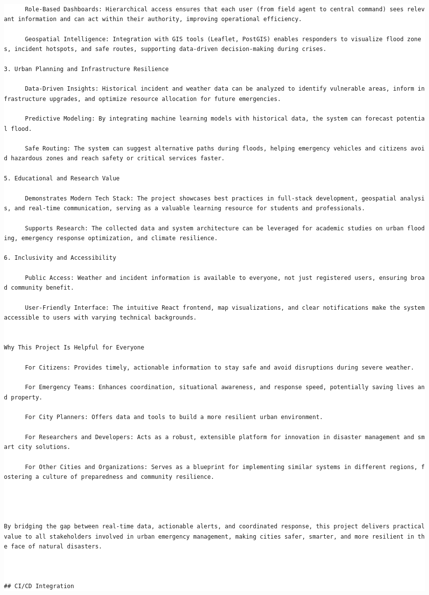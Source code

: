 ```
      Role-Based Dashboards: Hierarchical access ensures that each user (from field agent to central command) sees relevant information and can act within their authority, improving operational efficiency.

      Geospatial Intelligence: Integration with GIS tools (Leaflet, PostGIS) enables responders to visualize flood zones, incident hotspots, and safe routes, supporting data-driven decision-making during crises.

3. Urban Planning and Infrastructure Resilience

      Data-Driven Insights: Historical incident and weather data can be analyzed to identify vulnerable areas, inform infrastructure upgrades, and optimize resource allocation for future emergencies.

      Predictive Modeling: By integrating machine learning models with historical data, the system can forecast potential flood.

      Safe Routing: The system can suggest alternative paths during floods, helping emergency vehicles and citizens avoid hazardous zones and reach safety or critical services faster.

5. Educational and Research Value

      Demonstrates Modern Tech Stack: The project showcases best practices in full-stack development, geospatial analysis, and real-time communication, serving as a valuable learning resource for students and professionals.

      Supports Research: The collected data and system architecture can be leveraged for academic studies on urban flooding, emergency response optimization, and climate resilience.

6. Inclusivity and Accessibility

      Public Access: Weather and incident information is available to everyone, not just registered users, ensuring broad community benefit.

      User-Friendly Interface: The intuitive React frontend, map visualizations, and clear notifications make the system accessible to users with varying technical backgrounds.


Why This Project Is Helpful for Everyone

      For Citizens: Provides timely, actionable information to stay safe and avoid disruptions during severe weather.

      For Emergency Teams: Enhances coordination, situational awareness, and response speed, potentially saving lives and property.

      For City Planners: Offers data and tools to build a more resilient urban environment.

      For Researchers and Developers: Acts as a robust, extensible platform for innovation in disaster management and smart city solutions.

      For Other Cities and Organizations: Serves as a blueprint for implementing similar systems in different regions, fostering a culture of preparedness and community resilience.




By bridging the gap between real-time data, actionable alerts, and coordinated response, this project delivers practical value to all stakeholders involved in urban emergency management, making cities safer, smarter, and more resilient in the face of natural disasters.



## CI/CD Integration
```